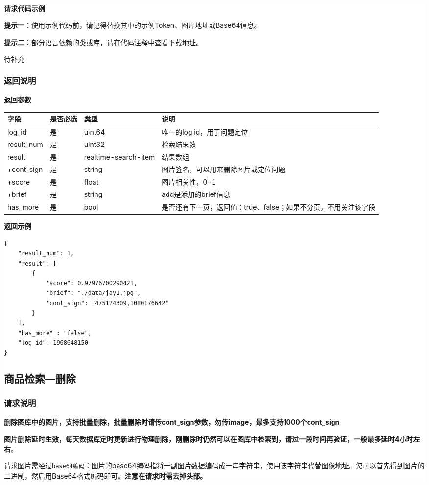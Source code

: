 **请求代码示例**

**提示一**：使用示例代码前，请记得替换其中的示例Token、图片地址或Base64信息。

**提示二**：部分语言依赖的类或库，请在代码注释中查看下载地址。

待补充

### 返回说明

**返回参数**

| 字段       | 是否必选 | 类型                 | 说明                                                         |
| :--------- | :------- | :------------------- | :----------------------------------------------------------- |
| log_id     | 是       | uint64               | 唯一的log id，用于问题定位                                   |
| result_num | 是       | uint32               | 检索结果数                                                   |
| result     | 是       | realtime-search-item | 结果数组                                                     |
| +cont_sign | 是       | string               | 图片签名，可以用来删除图片或定位问题                         |
| +score     | 是       | float                | 图片相关性，0-1                                              |
| +brief     | 是       | string               | add是添加的brief信息                                         |
| has_more   | 是       | bool                 | 是否还有下一页，返回值：true、false；如果不分页，不用关注该字段 |

**返回示例**

```
{
    "result_num": 1,
    "result": [
        {
            "score": 0.97976700290421,
            "brief": "./data/jay1.jpg",
            "cont_sign": "475124309,1080176642"
        }
    ],
	"has_more" : "false",
    "log_id": 1968648150
}
```

## 商品检索—删除

### 请求说明

**删除图库中的图片，支持批量删除，批量删除时请传cont_sign参数，勿传image，最多支持1000个cont_sign**

**图片删除延时生效，每天数据库定时更新进行物理删除，刚删除时仍然可以在图库中检索到，请过一段时间再验证，一般最多延时4小时左右**。

请求图片需经过`base64编码`：图片的base64编码指将一副图片数据编码成一串字符串，使用该字符串代替图像地址。您可以首先得到图片的二进制，然后用Base64格式编码即可。**注意在请求时需去掉头部。**
